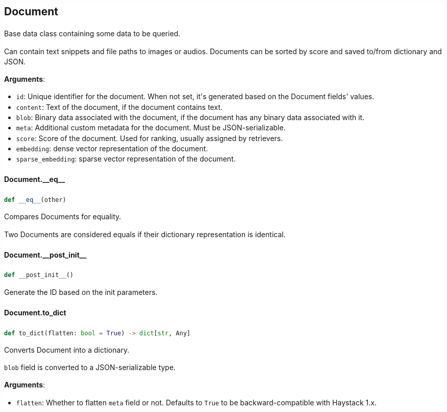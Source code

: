 <a id="document.Document"></a>

## Document

Base data class containing some data to be queried.

Can contain text snippets and file paths to images or audios. Documents can be sorted by score and saved
to/from dictionary and JSON.

**Arguments**:

- `id`: Unique identifier for the document. When not set, it's generated based on the Document fields' values.
- `content`: Text of the document, if the document contains text.
- `blob`: Binary data associated with the document, if the document has any binary data associated with it.
- `meta`: Additional custom metadata for the document. Must be JSON-serializable.
- `score`: Score of the document. Used for ranking, usually assigned by retrievers.
- `embedding`: dense vector representation of the document.
- `sparse_embedding`: sparse vector representation of the document.

<a id="document.Document.__eq__"></a>

#### Document.\_\_eq\_\_

```python
def __eq__(other)
```

Compares Documents for equality.

Two Documents are considered equals if their dictionary representation is identical.

<a id="document.Document.__post_init__"></a>

#### Document.\_\_post\_init\_\_

```python
def __post_init__()
```

Generate the ID based on the init parameters.

<a id="document.Document.to_dict"></a>

#### Document.to\_dict

```python
def to_dict(flatten: bool = True) -> dict[str, Any]
```

Converts Document into a dictionary.

`blob` field is converted to a JSON-serializable type.

**Arguments**:

- `flatten`: Whether to flatten `meta` field or not. Defaults to `True` to be backward-compatible with Haystack 1.x.

